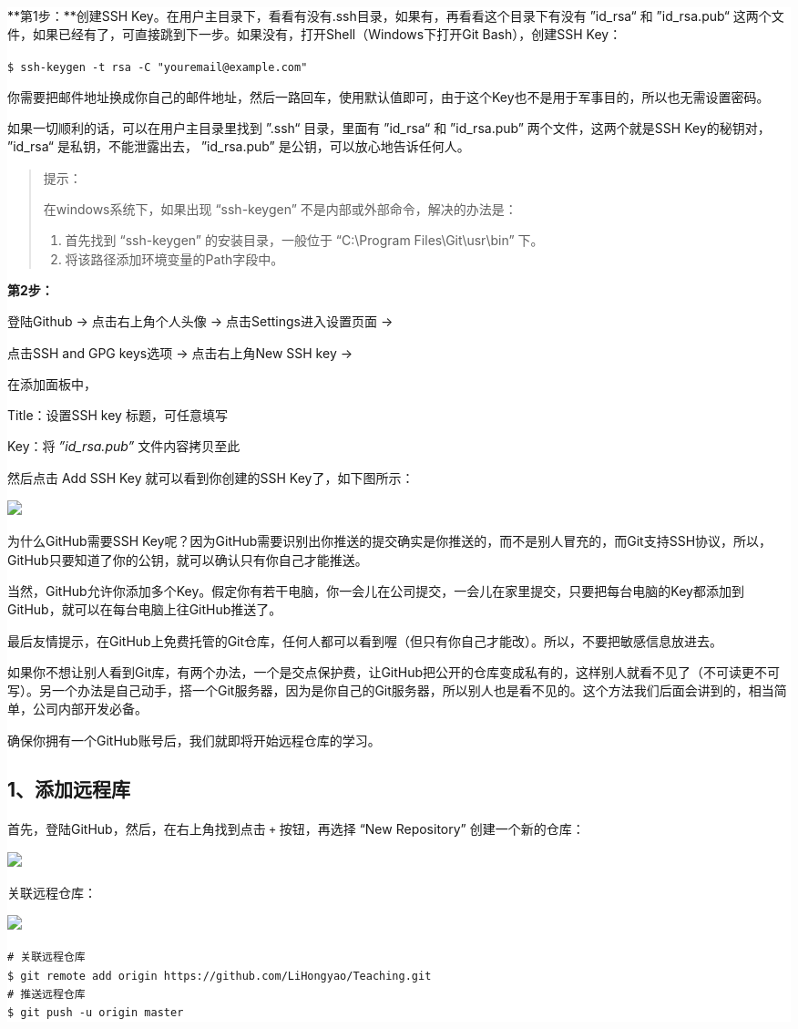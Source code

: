 **第1步：**创建SSH Key。在用户主目录下，看看有没有.ssh目录，如果有，再看看这个目录下有没有 ”id_rsa“ 和 ”id_rsa.pub“ 这两个文件，如果已经有了，可直接跳到下一步。如果没有，打开Shell（Windows下打开Git Bash），创建SSH Key：

```shell
$ ssh-keygen -t rsa -C "youremail@example.com"
```

你需要把邮件地址换成你自己的邮件地址，然后一路回车，使用默认值即可，由于这个Key也不是用于军事目的，所以也无需设置密码。

如果一切顺利的话，可以在用户主目录里找到 ”.ssh“ 目录，里面有 ”id_rsa“ 和 ”id_rsa.pub” 两个文件，这两个就是SSH Key的秘钥对， ”id_rsa“  是私钥，不能泄露出去， ”id_rsa.pub” 是公钥，可以放心地告诉任何人。

> 提示：
>
> 在windows系统下，如果出现 “ssh-keygen” 不是内部或外部命令，解决的办法是：
>
> 1. 首先找到 “ssh-keygen” 的安装目录，一般位于 “C:\Program Files\Git\usr\bin” 下。
> 2. 将该路径添加环境变量的Path字段中。

**第2步：**

登陆Github -> 点击右上角个人头像 -> 点击Settings进入设置页面 ->

点击SSH and GPG keys选项 -> 点击右上角New SSH key ->  

在添加面板中，

Title：设置SSH key 标题，可任意填写

Key：将  *”id_rsa.pub”*  文件内容拷贝至此

然后点击 Add SSH Key 就可以看到你创建的SSH Key了，如下图所示：

![](./IMGS/git-sshkey.png)

为什么GitHub需要SSH Key呢？因为GitHub需要识别出你推送的提交确实是你推送的，而不是别人冒充的，而Git支持SSH协议，所以，GitHub只要知道了你的公钥，就可以确认只有你自己才能推送。

当然，GitHub允许你添加多个Key。假定你有若干电脑，你一会儿在公司提交，一会儿在家里提交，只要把每台电脑的Key都添加到GitHub，就可以在每台电脑上往GitHub推送了。

最后友情提示，在GitHub上免费托管的Git仓库，任何人都可以看到喔（但只有你自己才能改）。所以，不要把敏感信息放进去。

如果你不想让别人看到Git库，有两个办法，一个是交点保护费，让GitHub把公开的仓库变成私有的，这样别人就看不见了（不可读更不可写）。另一个办法是自己动手，搭一个Git服务器，因为是你自己的Git服务器，所以别人也是看不见的。这个方法我们后面会讲到的，相当简单，公司内部开发必备。

确保你拥有一个GitHub账号后，我们就即将开始远程仓库的学习。 

## 1、添加远程库

首先，登陆GitHub，然后，在右上角找到点击 `+` 按钮，再选择 “New Repository”  创建一个新的仓库：

![](./IMGS/git-create-repository.jpg)

关联远程仓库：

![](./IMGS/git-remote.jpg)

```shell
# 关联远程仓库
$ git remote add origin https://github.com/LiHongyao/Teaching.git
# 推送远程仓库
$ git push -u origin master
```
